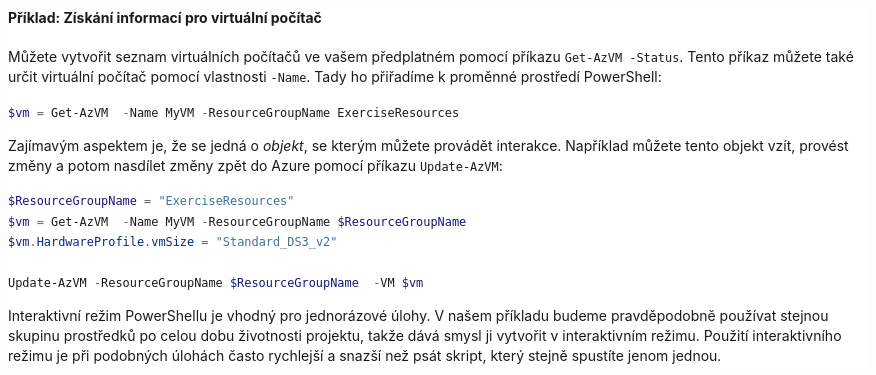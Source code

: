 #### <a name="example-getting-the-information-for-a-vm"></a>Příklad: Získání informací pro virtuální počítač

Můžete vytvořit seznam virtuálních počítačů ve vašem předplatném pomocí příkazu `Get-AzVM -Status`. Tento příkaz můžete také určit virtuální počítač pomocí vlastnosti `-Name`. Tady ho přiřadíme k proměnné prostředí PowerShell:

```powershell
$vm = Get-AzVM  -Name MyVM -ResourceGroupName ExerciseResources
```

Zajímavým aspektem je, že se jedná o _objekt_, se kterým můžete provádět interakce. Například můžete tento objekt vzít, provést změny a potom nasdílet změny zpět do Azure pomocí příkazu `Update-AzVM`:

```powershell
$ResourceGroupName = "ExerciseResources"
$vm = Get-AzVM  -Name MyVM -ResourceGroupName $ResourceGroupName
$vm.HardwareProfile.vmSize = "Standard_DS3_v2"

Update-AzVM -ResourceGroupName $ResourceGroupName  -VM $vm
```

Interaktivní režim PowerShellu je vhodný pro jednorázové úlohy. V našem příkladu budeme pravděpodobně používat stejnou skupinu prostředků po celou dobu životnosti projektu, takže dává smysl ji vytvořit v interaktivním režimu. Použití interaktivního režimu je při podobných úlohách často rychlejší a snazší než psát skript, který stejně spustíte jenom jednou.